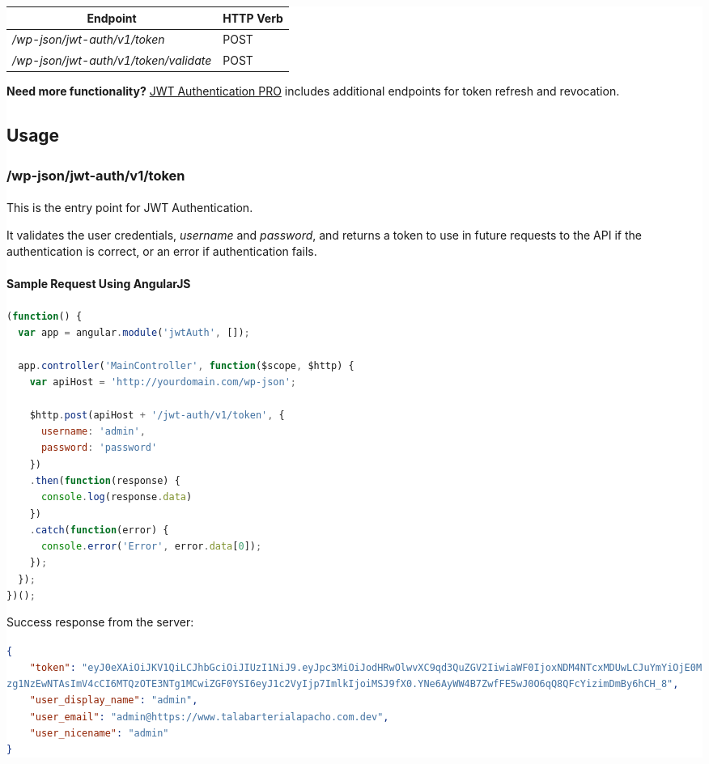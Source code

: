 | Endpoint | HTTP Verb |
|----------|-----------|
| */wp-json/jwt-auth/v1/token* | POST |
| */wp-json/jwt-auth/v1/token/validate* | POST |

**Need more functionality?** [JWT Authentication PRO](https://jwtauth.pro/?utm_source=github_readme&utm_medium=link&utm_campaign=pro_promotion&utm_content=endpoints_pro_note) includes additional endpoints for token refresh and revocation.

## Usage
### /wp-json/jwt-auth/v1/token

This is the entry point for JWT Authentication.

It validates the user credentials, *username* and *password*, and returns a token to use in future requests to the API if the authentication is correct, or an error if authentication fails.

#### Sample Request Using AngularJS

```javascript
(function() {
  var app = angular.module('jwtAuth', []);

  app.controller('MainController', function($scope, $http) {
    var apiHost = 'http://yourdomain.com/wp-json';

    $http.post(apiHost + '/jwt-auth/v1/token', {
      username: 'admin',
      password: 'password'
    })
    .then(function(response) {
      console.log(response.data)
    })
    .catch(function(error) {
      console.error('Error', error.data[0]);
    });
  });
})();
```

Success response from the server:

```json
{
    "token": "eyJ0eXAiOiJKV1QiLCJhbGciOiJIUzI1NiJ9.eyJpc3MiOiJodHRwOlwvXC9qd3QuZGV2IiwiaWF0IjoxNDM4NTcxMDUwLCJuYmYiOjE0Mzg1NzEwNTAsImV4cCI6MTQzOTE3NTg1MCwiZGF0YSI6eyJ1c2VyIjp7ImlkIjoiMSJ9fX0.YNe6AyWW4B7ZwfFE5wJ0O6qQ8QFcYizimDmBy6hCH_8",
    "user_display_name": "admin",
    "user_email": "admin@https://www.talabarterialapacho.com.dev",
    "user_nicename": "admin"
}
```
